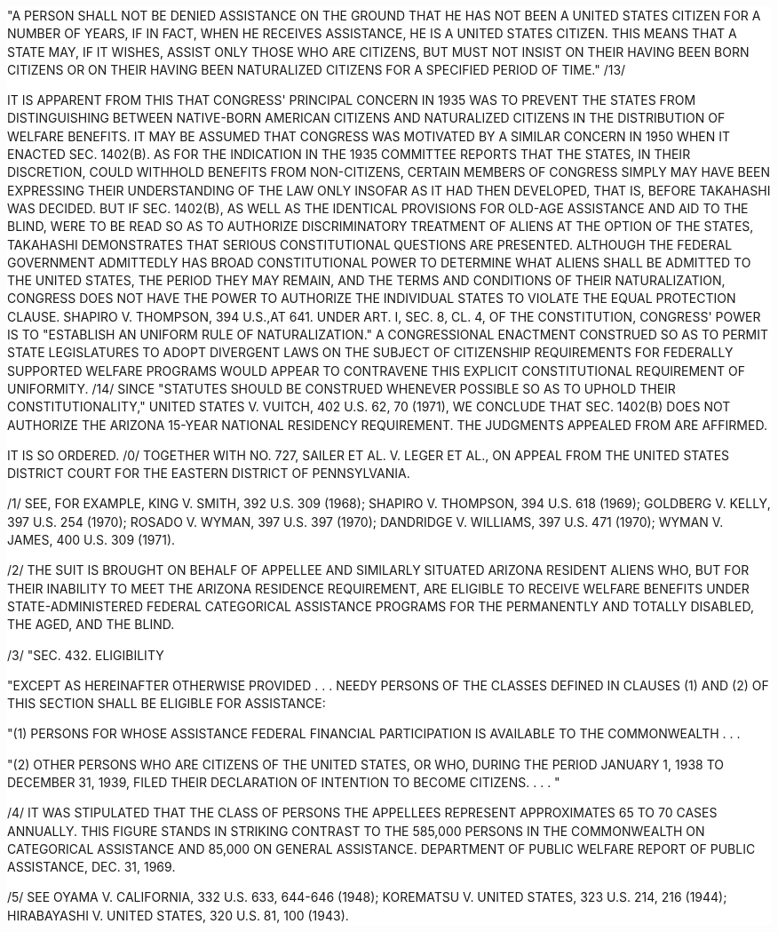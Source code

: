 "A PERSON SHALL NOT BE DENIED ASSISTANCE ON THE GROUND THAT HE HAS NOT BEEN A UNITED STATES CITIZEN FOR A NUMBER OF YEARS, IF IN FACT, WHEN HE RECEIVES ASSISTANCE, HE IS A UNITED STATES CITIZEN.  THIS MEANS THAT A STATE MAY, IF IT WISHES, ASSIST ONLY THOSE WHO ARE CITIZENS, BUT MUST NOT INSIST ON THEIR HAVING BEEN BORN CITIZENS OR ON THEIR HAVING BEEN NATURALIZED CITIZENS FOR A SPECIFIED PERIOD OF TIME."  /13/

IT IS APPARENT FROM THIS THAT CONGRESS' PRINCIPAL CONCERN IN 1935 WAS TO PREVENT THE STATES FROM DISTINGUISHING BETWEEN NATIVE-BORN AMERICAN CITIZENS AND NATURALIZED CITIZENS IN THE DISTRIBUTION OF WELFARE BENEFITS.  IT MAY BE ASSUMED THAT CONGRESS WAS MOTIVATED BY A SIMILAR CONCERN IN 1950 WHEN IT ENACTED SEC. 1402(B).  AS FOR THE INDICATION IN THE 1935 COMMITTEE REPORTS THAT THE STATES, IN THEIR DISCRETION, COULD WITHHOLD BENEFITS FROM NON-CITIZENS, CERTAIN MEMBERS OF CONGRESS SIMPLY MAY HAVE BEEN EXPRESSING THEIR UNDERSTANDING OF THE LAW ONLY INSOFAR AS IT HAD THEN DEVELOPED, THAT IS, BEFORE TAKAHASHI WAS DECIDED.  BUT IF SEC. 1402(B), AS WELL AS THE IDENTICAL PROVISIONS FOR OLD-AGE ASSISTANCE AND AID TO THE BLIND, WERE TO BE READ SO AS TO AUTHORIZE DISCRIMINATORY TREATMENT OF ALIENS AT THE OPTION OF THE STATES, TAKAHASHI DEMONSTRATES THAT SERIOUS CONSTITUTIONAL QUESTIONS ARE PRESENTED.  ALTHOUGH THE FEDERAL GOVERNMENT ADMITTEDLY HAS BROAD CONSTITUTIONAL POWER TO DETERMINE WHAT ALIENS SHALL BE ADMITTED TO THE UNITED STATES, THE PERIOD THEY MAY REMAIN, AND THE TERMS AND CONDITIONS OF THEIR NATURALIZATION, CONGRESS DOES NOT HAVE THE POWER TO AUTHORIZE THE INDIVIDUAL STATES TO VIOLATE THE EQUAL PROTECTION CLAUSE.  SHAPIRO V. THOMPSON, 394 U.S.,AT 641.  UNDER ART. I, SEC. 8, CL. 4, OF THE CONSTITUTION, CONGRESS' POWER IS TO "ESTABLISH AN UNIFORM RULE OF NATURALIZATION."  A CONGRESSIONAL ENACTMENT CONSTRUED SO AS TO PERMIT STATE LEGISLATURES TO ADOPT DIVERGENT LAWS ON THE SUBJECT OF CITIZENSHIP REQUIREMENTS FOR FEDERALLY SUPPORTED WELFARE PROGRAMS WOULD APPEAR TO CONTRAVENE THIS EXPLICIT CONSTITUTIONAL REQUIREMENT OF UNIFORMITY.  /14/  SINCE "STATUTES SHOULD BE CONSTRUED WHENEVER POSSIBLE SO AS TO UPHOLD THEIR CONSTITUTIONALITY," UNITED STATES V. VUITCH, 402 U.S. 62, 70 (1971), WE CONCLUDE THAT SEC. 1402(B) DOES NOT AUTHORIZE THE ARIZONA 15-YEAR NATIONAL RESIDENCY REQUIREMENT.     THE JUDGMENTS APPEALED FROM ARE AFFIRMED.

IT IS SO ORDERED.     /0/  TOGETHER WITH NO. 727, SAILER ET AL. V. LEGER ET AL., ON APPEAL FROM THE UNITED STATES DISTRICT COURT FOR THE EASTERN DISTRICT OF PENNSYLVANIA.

/1/  SEE, FOR EXAMPLE, KING V. SMITH, 392 U.S. 309 (1968); SHAPIRO V. THOMPSON, 394 U.S. 618 (1969); GOLDBERG V. KELLY, 397 U.S. 254 (1970); ROSADO V. WYMAN, 397 U.S. 397 (1970); DANDRIDGE V. WILLIAMS, 397 U.S. 471 (1970); WYMAN V. JAMES, 400 U.S. 309 (1971).

/2/  THE SUIT IS BROUGHT ON BEHALF OF APPELLEE AND SIMILARLY SITUATED ARIZONA RESIDENT ALIENS WHO, BUT FOR THEIR INABILITY TO MEET THE ARIZONA RESIDENCE REQUIREMENT, ARE ELIGIBLE TO RECEIVE WELFARE BENEFITS UNDER STATE-ADMINISTERED FEDERAL CATEGORICAL ASSISTANCE PROGRAMS FOR THE PERMANENTLY AND TOTALLY DISABLED, THE AGED, AND THE BLIND.

/3/  "SEC.  432.  ELIGIBILITY

"EXCEPT AS HEREINAFTER OTHERWISE PROVIDED . . . NEEDY PERSONS OF THE CLASSES DEFINED IN CLAUSES (1) AND (2) OF THIS SECTION SHALL BE ELIGIBLE FOR ASSISTANCE:

"(1) PERSONS FOR WHOSE ASSISTANCE FEDERAL FINANCIAL PARTICIPATION IS AVAILABLE TO THE COMMONWEALTH . . .

"(2) OTHER PERSONS WHO ARE CITIZENS OF THE UNITED STATES, OR WHO, DURING THE PERIOD JANUARY 1, 1938 TO DECEMBER 31, 1939, FILED THEIR DECLARATION OF INTENTION TO BECOME CITIZENS.  . . . "

/4/  IT WAS STIPULATED THAT THE CLASS OF PERSONS THE APPELLEES REPRESENT APPROXIMATES 65 TO 70 CASES ANNUALLY.  THIS FIGURE STANDS IN STRIKING CONTRAST TO THE 585,000 PERSONS IN THE COMMONWEALTH ON CATEGORICAL ASSISTANCE AND 85,000 ON GENERAL ASSISTANCE.  DEPARTMENT OF PUBLIC WELFARE REPORT OF PUBLIC ASSISTANCE, DEC. 31, 1969.

/5/  SEE OYAMA V. CALIFORNIA, 332 U.S. 633, 644-646 (1948); KOREMATSU V. UNITED STATES, 323 U.S. 214, 216 (1944); HIRABAYASHI V. UNITED STATES, 320 U.S. 81, 100 (1943).
